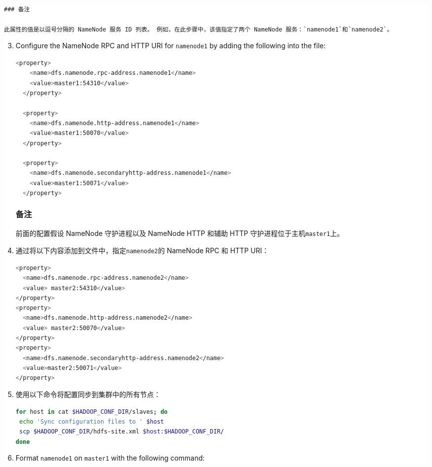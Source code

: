     ### 备注

    此属性的值是以逗号分隔的 NameNode 服务 ID 列表。 例如，在此步骤中，该值指定了两个 NameNode 服务：`namenode1`和`namenode2`。

3.  Configure the NameNode RPC and HTTP URI for `namenode1` by adding the following into the file:

    ```sh
    <property>
        <name>dfs.namenode.rpc-address.namenode1</name>
        <value>master1:54310</value>
      </property>

      <property>
        <name>dfs.namenode.http-address.namenode1</name>
        <value>master1:50070</value>
      </property>

      <property>
        <name>dfs.namenode.secondaryhttp-address.namenode1</name>
        <value>master1:50071</value>
      </property>
    ```

    ### 备注

    前面的配置假设 NameNode 守护进程以及 NameNode HTTP 和辅助 HTTP 守护进程位于主机`master1`上。

4.  通过将以下内容添加到文件中，指定`namenode2`的 NameNode RPC 和 HTTP URI：

    ```sh
    <property>
      <name>dfs.namenode.rpc-address.namenode2</name>
      <value> master2:54310</value>
    </property>
    <property>
      <name>dfs.namenode.http-address.namenode2</name>
      <value> master2:50070</value>
    </property>
    <property>
      <name>dfs.namenode.secondaryhttp-address.namenode2</name>
      <value>master2:50071</value>
    </property>
    ```

5.  使用以下命令将配置同步到集群中的所有节点：

    ```sh
    for host in cat $HADOOP_CONF_DIR/slaves; do
     echo 'Sync configuration files to ' $host
     scp $HADOOP_CONF_DIR/hdfs-site.xml $host:$HADOOP_CONF_DIR/
    done

    ```

6.  Format `namenode1` on `master1` with the following command:
